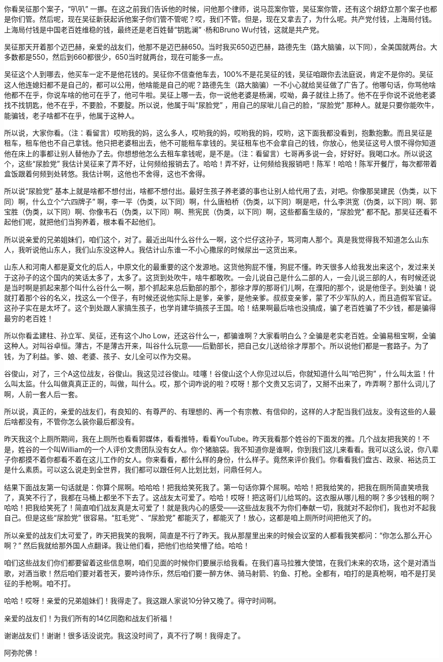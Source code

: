 
你看吴征那个案子，“叭叭” 一挪。在这之前我们告诉他的时候，问他那个律师，说马蕊案你管，吴征案你管，还有这个胡舒立那个案子也都是你们管。然后呢，现在吴征新获起诉他案子你们管不管呢？哎，我们不管。但是，现在又拿去了，为什么呢。共产党付钱，上海局付钱。上海局付钱是中国老百姓维稳的钱，最终还是老百姓替“钥匙澜” ·杨和Bruno Wu付钱，这就是共产党。


吴征那天开着那个迈巴赫，亲爱的战友们，他那不是迈巴赫650。当时我买650迈巴赫，路德先生（路大脑骗，以下同），全美国就两台。大多数都是550，然后到660都很少，650当时就两台，现在可能多一点。


吴征这个人到哪去，他买车一定不是他花钱的。吴征你不信查他车去，100%不是花吴征的钱，吴征咱跟你去法庭说，肯定不是你的。吴征这人他连媳妇都不是自己的，都可以公用，他啥能是自己的呢？路德先生（路大脑骗）一不小心就给吴征做了广告了。他哪句话，你骂他啥他都不在乎，你说车啥的他可在乎了，他可牛啦。吴征上哪一去，你一说他老婆是杨澜，哎呦，鼻子就往上扬了。他不在乎你说不说他老婆找不找钥匙，他不在乎，不要脸，不要腚。所以说，他属于叫“尿脸党” ，用自己的尿呲儿自己的脸，“尿脸党” 那种人。就是只要你能吹牛，能骗钱，老子啥都不在乎，他属于这种人。


所以说，大家你看。（注：看留言）哎哟我的妈，这么多人，哎哟我的妈，哎哟我的妈，哎哟，这下面我都没看到，抱歉抱歉。而且吴征是租车，租车他也不自己拿钱。他只把老婆租出去，他不可能租车拿钱的。吴征租车也不会拿自己的钱，你放心，他吴征这号人恨不得你知道他在床上的事都让别人替他办了去。你想想他怎么去租车拿钱呢，是不是。（注：看留言）七哥再多说一会，好好好。我喝口水。所以说这个，这些“尿脸党” 我估计吴征来了弄不好，让何频给报销去了。哈哈！弄不好，让何频给我报销吧！陈军！哈哈！陈军开餐厅，每次都带着盒饭跟着何频到处转悠。我估计啊，这他也不舍得，这也不舍得。


所以说“尿脸党” 基本上就是啥都不想付出，啥都不想付出。最好生孩子养老婆的事也让别人给代用了去，对吧。你像那吴建民（伪类，以下同）啊，什么立个“六四牌子” 啊，李一平（伪类，以下同）啊，什么唐柏桥（伪类，以下同）啊是吧，什么李洪宽（伪类，以下同）啊、郭宝胜（伪类，以下同）啊、你像韦石（伪类，以下同）啊、熊宪民（伪类，以下同）啊，这些都畜生级的，“尿脸党” 都不配。那吴征还看不起他们呢，就把他们当狗养着，根本看不起他们。


所以说亲爱的兄弟姐妹们，咱们这个，对了。最近出叫什么谷什么一啊，这个烂仔这孙子，骂河南人那个。真是我觉得我不知道怎么山东人，我听说他山东人，我们山东没这种人。我估计山东谁一不小心撒尿的时候尿出一这货出来。


山东人和河南人都是夏文化的后人，中原文化的最重要的这个发源地。这货他狗屁不懂，狗屁不懂。昨天很多人给我发出来这个，发过来关于这孙子的这个国内的笑话太多了，太多了。这货到处吹牛，啥牛都敢吹。一会儿说自己是什么二部的人，一会儿说三部的人，有时候还说是当时啊是抓起来那个叫什么谷什么一啊，那个抓起来总后勤部的那个，那徐才厚的那哥们儿啊，在濮阳的那个，说是他侄子。到处骗！说就打着那个谷的名义，找这么一个侄子，有时候还说他实际上是爹，亲爹，是他亲爹。叔叔变亲爹，蒙了不少军队的人，而且造假军官证。这孙子实在是太坏了。这个到处跟人家搞生孩子，也学肖建华搞孩子王国。哈！结果啊最后啥也没搞成，骗了老百姓骗了不少钱，都是骗得最穷的老百姓！


所以你看孟建柱、孙立军、吴征，还有这个Jho Low，还这谷什么一，都骗谁啊？大家看明白么？全骗是老实老百姓。全骗易租宝啊，全骗这种人。对叫谷卓恒。薄古，不是薄古开来，叫谷什么玩意——后勤部长，把自己女儿送给徐才厚那个。所以说他们都是一套路子。为了钱，为了利益。爹、娘、老婆、孩子、女儿全可以作为交易。


谷俊山，对了，三个A这位战友，谷俊山。我这见过谷俊山。哇噻！谷俊山这个人你见过以后，你就知道什么叫“哈巴狗” ，什么叫太监！什么叫太监。什么叫做真真正正的，叫做，叫什么。哎，那个词咋说的啦？哎呀！那个文贵又忘词了，又掰不出来了，咋弄啊？那什么词儿了啊，人前一套人后一套。


所以说，真正的，亲爱的战友们，有良知的、有尊严的、有理想的、再一个有宗教、有信仰的，这样的人才配当我们战友。没有这些的人最后啥都没有，不管你怎么装你最后都没有。


昨天我这个上厕所期间，我在上厕所也看看郭媒体，看看推特，看看YouTube。昨天我看那个姓谷的下面发的推。几个战友把我笑的！不是，姓谷的一个叫William的一个人评价文贵团队没有女人。你个猪脑袋。我不知道你是谁啊，你到我们这儿来看看。我可以这么说，你八辈子你都摸不着你都看不着在这儿工作的女人。你来看看，都什么样的身份，什么样子。竟然来评价我们。你看看我们盘古、政泉、裕达员工是什么素质。可以这么说走到全世界，我们都可以跟任何人比划比划，问鼎任何人。


结果下面战友第一句话就是：你算个屌啊。哈哈哈！把我给笑死我了。第一句话你算个屌啊。哈哈！把我给笑的，把我在厕所简直笑喷我了，真笑不行了，我都在马桶上都坐不下去了。这战友太可爱了。哈哈！哎呀！把这哥们儿给骂的。这衣服从哪儿租的啊？多少钱租的啊？哈哈！把我给笑死了！简直咱们战友真是太可爱了！就是我内心的感受——这些战友我不为你们奉献一切，我就对不起你们，我也对不起我自己。但是这些“尿脸党” 很容易。“肛毛党” 、“尿脸党” 都能灭了，都能灭了！放心，这都是咱上厕所时间把他灭了的。


所以亲爱的战友们太可爱了，昨天把我笑的我啊，简直是不行了昨天。我从那屋里出来的时候会议室的人都看我笑都问：“你怎么那么开心啊？” 然后我就给那外国人点翻译。我让他们看，把他们也给笑懵了给。哈哈！


咱们这些战友们你们都要留着这些信息啊，咱们见面的时候你们要展示给我看。在我们喜马拉雅大使馆，在我们未来的农场，这个是对酒当歌，对酒当歌！然后咱们要对着苍天，要吟诗作乐，然后咱们要一醉方休、骑马射箭、钓鱼、打枪。全都有，咱打的是真枪啊，咱不是打吴征的手枪啊。咱不打。


哈哈！哎呀！亲爱的兄弟姐妹们！我得走了。我这跟人家说10分钟又晚了。得守时间啊。


亲爱的战友们！为我们所有的14亿同胞和战友们祈福！


谢谢战友们！谢谢！很多话没说完。我这没时间了，真不行了啊！我得走了。


阿弥陀佛！
